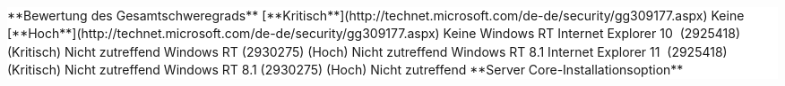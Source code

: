 </td>
</tr>
<tr>
<td style="border:1px solid black;">
**Bewertung des Gesamtschweregrads**
</td>
<td style="border:1px solid black;">
[**Kritisch**](http://technet.microsoft.com/de-de/security/gg309177.aspx)
</td>
<td style="border:1px solid black;">
Keine
</td>
<td style="border:1px solid black;">
[**Hoch**](http://technet.microsoft.com/de-de/security/gg309177.aspx)
</td>
<td style="border:1px solid black;">
Keine
</td>
</tr>
<tr>
<td style="border:1px solid black;">
Windows RT
</td>
<td style="border:1px solid black;">
Internet Explorer 10   
(2925418)  
(Kritisch)
</td>
<td style="border:1px solid black;">
Nicht zutreffend
</td>
<td style="border:1px solid black;">
Windows RT  
(2930275)  
(Hoch)
</td>
<td style="border:1px solid black;">
Nicht zutreffend
</td>
</tr>
<tr>
<td style="border:1px solid black;">
Windows RT 8.1
</td>
<td style="border:1px solid black;">
Internet Explorer 11   
(2925418)  
(Kritisch)
</td>
<td style="border:1px solid black;">
Nicht zutreffend
</td>
<td style="border:1px solid black;">
Windows RT 8.1  
(2930275)  
(Hoch)
</td>
<td style="border:1px solid black;">
Nicht zutreffend
</td>
</tr>
<tr>
<td style="border:1px solid black;" colspan="5">
**Server Core-Installationsoption**